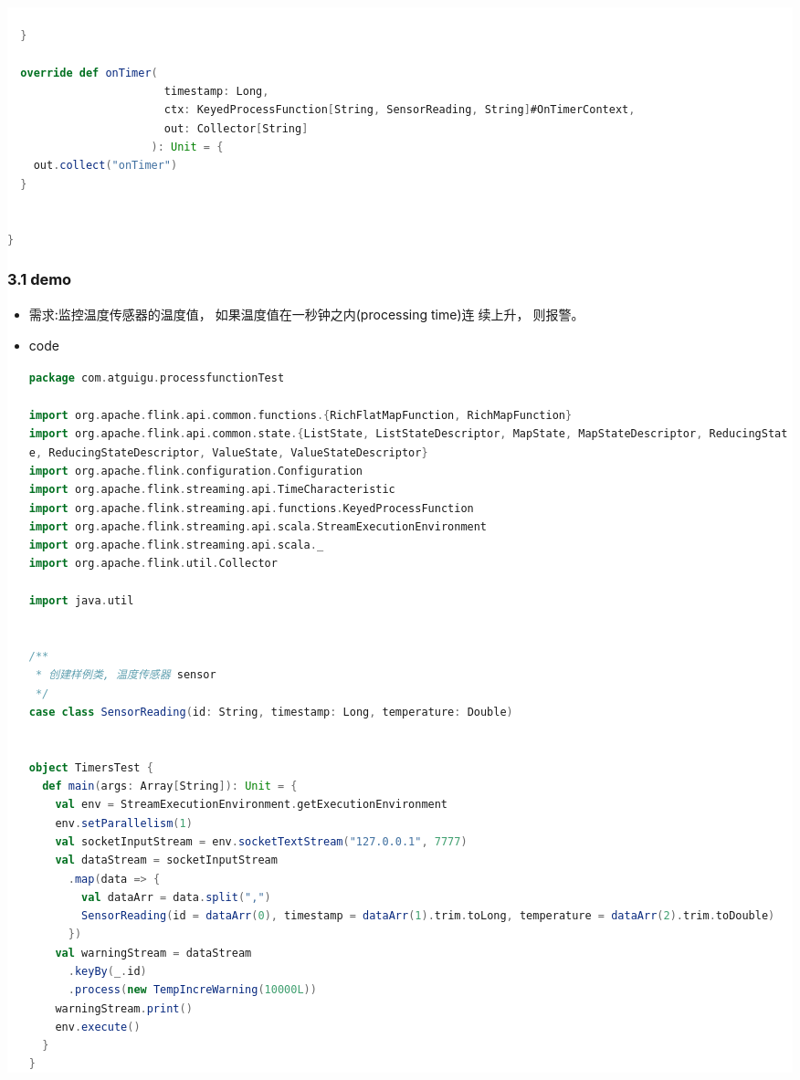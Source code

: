   ```scala
  
    }
  
    override def onTimer(
                          timestamp: Long,
                          ctx: KeyedProcessFunction[String, SensorReading, String]#OnTimerContext,
                          out: Collector[String]
                        ): Unit = {
      out.collect("onTimer")
    }
  
  
  }
  ```

  

### 3.1 demo

- 需求:监控温度传感器的温度值， 如果温度值在一秒钟之内(processing time)连 续上升， 则报警。

- code

  ```scala
  package com.atguigu.processfunctionTest
  
  import org.apache.flink.api.common.functions.{RichFlatMapFunction, RichMapFunction}
  import org.apache.flink.api.common.state.{ListState, ListStateDescriptor, MapState, MapStateDescriptor, ReducingState, ReducingStateDescriptor, ValueState, ValueStateDescriptor}
  import org.apache.flink.configuration.Configuration
  import org.apache.flink.streaming.api.TimeCharacteristic
  import org.apache.flink.streaming.api.functions.KeyedProcessFunction
  import org.apache.flink.streaming.api.scala.StreamExecutionEnvironment
  import org.apache.flink.streaming.api.scala._
  import org.apache.flink.util.Collector
  
  import java.util
  
  
  /**
   * 创建样例类, 温度传感器 sensor
   */
  case class SensorReading(id: String, timestamp: Long, temperature: Double)
  
  
  object TimersTest {
    def main(args: Array[String]): Unit = {
      val env = StreamExecutionEnvironment.getExecutionEnvironment
      env.setParallelism(1)
      val socketInputStream = env.socketTextStream("127.0.0.1", 7777)
      val dataStream = socketInputStream
        .map(data => {
          val dataArr = data.split(",")
          SensorReading(id = dataArr(0), timestamp = dataArr(1).trim.toLong, temperature = dataArr(2).trim.toDouble)
        })
      val warningStream = dataStream
        .keyBy(_.id)
        .process(new TempIncreWarning(10000L))
      warningStream.print()
      env.execute()
    }
  }
  
  ```